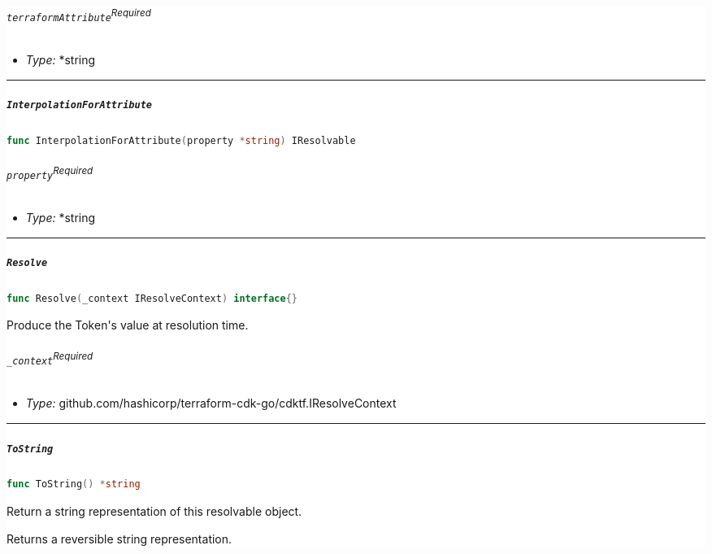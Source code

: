 ###### `terraformAttribute`<sup>Required</sup> <a name="terraformAttribute" id="rhizo-co-terraform-provider-oci.apigatewayUsagePlan.ApigatewayUsagePlanEntitlementsOutputReference.getStringMapAttribute.parameter.terraformAttribute"></a>

- *Type:* *string

---

##### `InterpolationForAttribute` <a name="InterpolationForAttribute" id="rhizo-co-terraform-provider-oci.apigatewayUsagePlan.ApigatewayUsagePlanEntitlementsOutputReference.interpolationForAttribute"></a>

```go
func InterpolationForAttribute(property *string) IResolvable
```

###### `property`<sup>Required</sup> <a name="property" id="rhizo-co-terraform-provider-oci.apigatewayUsagePlan.ApigatewayUsagePlanEntitlementsOutputReference.interpolationForAttribute.parameter.property"></a>

- *Type:* *string

---

##### `Resolve` <a name="Resolve" id="rhizo-co-terraform-provider-oci.apigatewayUsagePlan.ApigatewayUsagePlanEntitlementsOutputReference.resolve"></a>

```go
func Resolve(_context IResolveContext) interface{}
```

Produce the Token's value at resolution time.

###### `_context`<sup>Required</sup> <a name="_context" id="rhizo-co-terraform-provider-oci.apigatewayUsagePlan.ApigatewayUsagePlanEntitlementsOutputReference.resolve.parameter._context"></a>

- *Type:* github.com/hashicorp/terraform-cdk-go/cdktf.IResolveContext

---

##### `ToString` <a name="ToString" id="rhizo-co-terraform-provider-oci.apigatewayUsagePlan.ApigatewayUsagePlanEntitlementsOutputReference.toString"></a>

```go
func ToString() *string
```

Return a string representation of this resolvable object.

Returns a reversible string representation.
